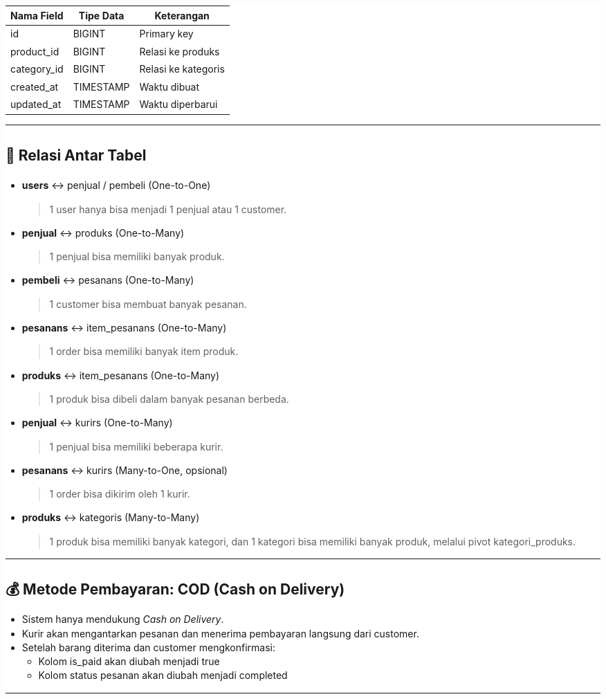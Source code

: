 | Nama Field   | Tipe Data    | Keterangan                               |
|--------------|--------------|------------------------------------------|
| id           | BIGINT       | Primary key                              |
| product_id   | BIGINT       | Relasi ke produks                     |
| category_id  | BIGINT       | Relasi ke kategoris                   |
| created_at   | TIMESTAMP    | Waktu dibuat                             |
| updated_at   | TIMESTAMP    | Waktu diperbarui                         |

---

## 🔗 Relasi Antar Tabel

- **users** ↔ penjual / pembeli (One-to-One)  
  > 1 user hanya bisa menjadi 1 penjual atau 1 customer.

- **penjual** ↔ produks (One-to-Many)  
  > 1 penjual bisa memiliki banyak produk.

- **pembeli** ↔ pesanans (One-to-Many)  
  > 1 customer bisa membuat banyak pesanan.

- **pesanans** ↔ item_pesanans (One-to-Many)  
  > 1 order bisa memiliki banyak item produk.

- **produks** ↔ item_pesanans (One-to-Many)  
  > 1 produk bisa dibeli dalam banyak pesanan berbeda.

- **penjual** ↔ kurirs (One-to-Many)  
  > 1 penjual bisa memiliki beberapa kurir.

- **pesanans** ↔ kurirs (Many-to-One, opsional)  
  > 1 order bisa dikirim oleh 1 kurir.

- **produks** ↔ kategoris (Many-to-Many)  
  > 1 produk bisa memiliki banyak kategori, dan 1 kategori bisa memiliki banyak produk, melalui pivot kategori_produks.

---

## 💰 Metode Pembayaran: COD (Cash on Delivery)

- Sistem hanya mendukung *Cash on Delivery*.
- Kurir akan mengantarkan pesanan dan menerima pembayaran langsung dari customer.
- Setelah barang diterima dan customer mengkonfirmasi:
  - Kolom is_paid akan diubah menjadi true
  - Kolom status pesanan akan diubah menjadi completed


---